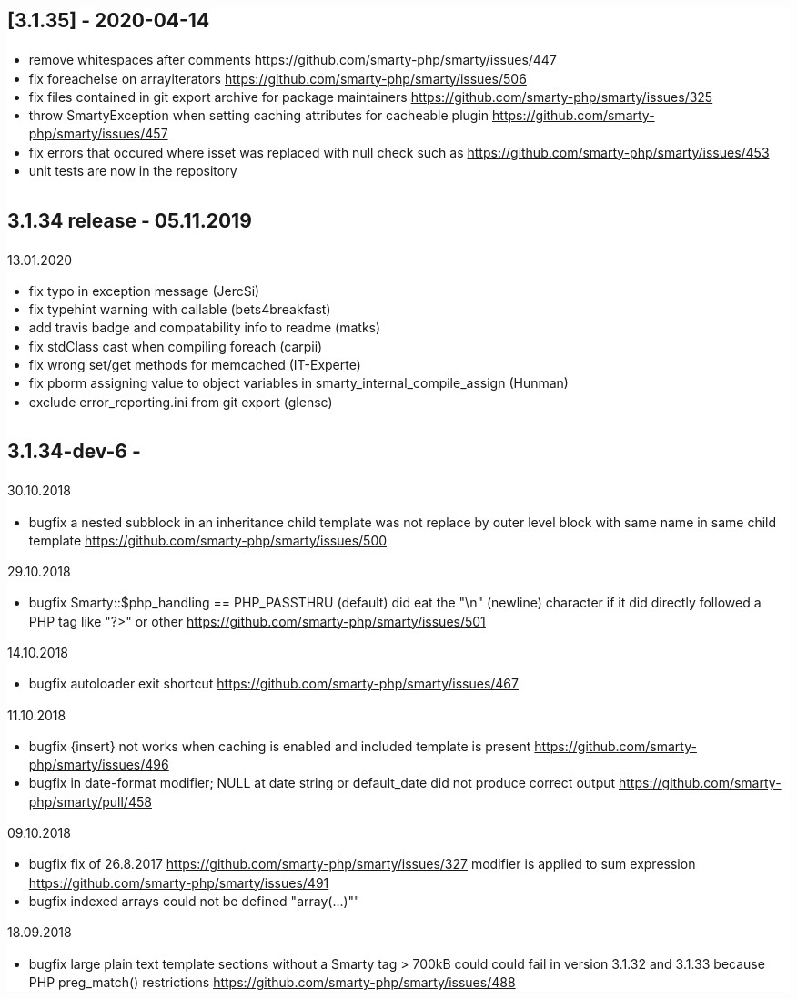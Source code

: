 ## [3.1.35] - 2020-04-14
 - remove whitespaces after comments https://github.com/smarty-php/smarty/issues/447
 - fix foreachelse on arrayiterators https://github.com/smarty-php/smarty/issues/506
 - fix files contained in git export archive for package maintainers https://github.com/smarty-php/smarty/issues/325
 - throw SmartyException when setting caching attributes for cacheable plugin https://github.com/smarty-php/smarty/issues/457
 - fix errors that occured where isset was replaced with null check such as https://github.com/smarty-php/smarty/issues/453
 - unit tests are now in the repository

## 3.1.34 release - 05.11.2019
13.01.2020
 - fix typo in exception message (JercSi)
 - fix typehint warning with callable (bets4breakfast)
 - add travis badge and compatability info to readme (matks)
 - fix stdClass cast when compiling foreach (carpii)
 - fix wrong set/get methods for memcached (IT-Experte)
 - fix pborm assigning value to object variables in smarty_internal_compile_assign (Hunman)
 - exclude error_reporting.ini from git export (glensc)

## 3.1.34-dev-6 -
30.10.2018
 - bugfix a nested subblock in an inheritance child template was not replace by
   outer level block with same name in same child template https://github.com/smarty-php/smarty/issues/500

29.10.2018
 - bugfix Smarty::$php_handling == PHP_PASSTHRU (default) did eat the "\n" (newline) character if it did directly followed
   a PHP tag like "?>" or other https://github.com/smarty-php/smarty/issues/501

14.10.2018
 - bugfix autoloader exit shortcut https://github.com/smarty-php/smarty/issues/467

11.10.2018
 - bugfix {insert} not works when caching is enabled and included template is present
   https://github.com/smarty-php/smarty/issues/496
 - bugfix in date-format modifier; NULL at date string or default_date did not produce correct output
   https://github.com/smarty-php/smarty/pull/458

09.10.2018
 - bugfix fix of 26.8.2017 https://github.com/smarty-php/smarty/issues/327
   modifier is applied to sum expression https://github.com/smarty-php/smarty/issues/491
 - bugfix indexed arrays could not be defined "array(...)""

18.09.2018
  - bugfix large plain text template sections without a Smarty tag > 700kB could
    could fail in version 3.1.32 and 3.1.33 because PHP preg_match() restrictions
    https://github.com/smarty-php/smarty/issues/488
